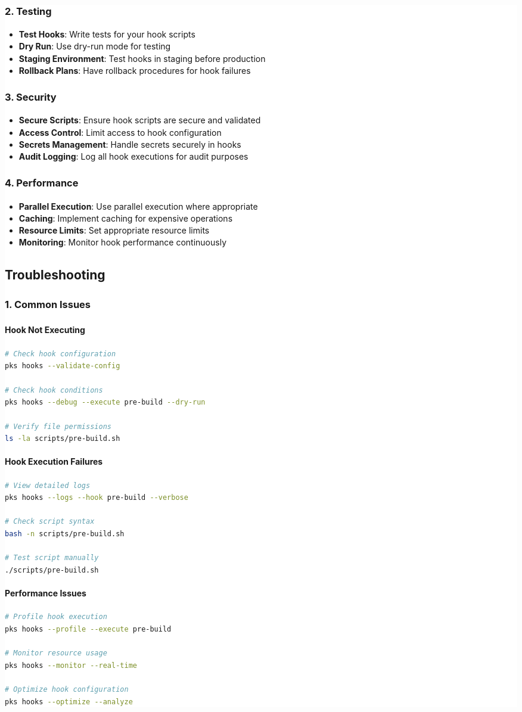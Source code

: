 ### 2. Testing
- **Test Hooks**: Write tests for your hook scripts
- **Dry Run**: Use dry-run mode for testing
- **Staging Environment**: Test hooks in staging before production
- **Rollback Plans**: Have rollback procedures for hook failures

### 3. Security
- **Secure Scripts**: Ensure hook scripts are secure and validated
- **Access Control**: Limit access to hook configuration
- **Secrets Management**: Handle secrets securely in hooks
- **Audit Logging**: Log all hook executions for audit purposes

### 4. Performance
- **Parallel Execution**: Use parallel execution where appropriate
- **Caching**: Implement caching for expensive operations
- **Resource Limits**: Set appropriate resource limits
- **Monitoring**: Monitor hook performance continuously

## Troubleshooting

### 1. Common Issues

#### Hook Not Executing
```bash
# Check hook configuration
pks hooks --validate-config

# Check hook conditions
pks hooks --debug --execute pre-build --dry-run

# Verify file permissions
ls -la scripts/pre-build.sh
```

#### Hook Execution Failures
```bash
# View detailed logs
pks hooks --logs --hook pre-build --verbose

# Check script syntax
bash -n scripts/pre-build.sh

# Test script manually
./scripts/pre-build.sh
```

#### Performance Issues
```bash
# Profile hook execution
pks hooks --profile --execute pre-build

# Monitor resource usage
pks hooks --monitor --real-time

# Optimize hook configuration
pks hooks --optimize --analyze
```
